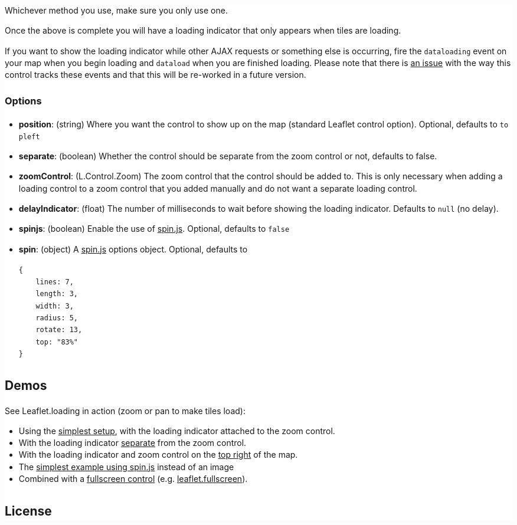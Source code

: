 Whichever method you use, make sure you only use one.

Once the above is complete you will have a loading indicator that only appears
when tiles are loading.

If you want to show the loading indicator while other AJAX requests or something
else is occurring, fire the `dataloading` event on your map when you begin
loading and `dataload` when you are finished loading. Please note that there is
[an issue](https://github.com/ebrelsford/Leaflet.loading/issues/26) with the
way this control tracks these events and that this will be re-worked in a
future version.

### Options

 - **position**: (string) Where you want the control to show up on the map (standard
   Leaflet control option). Optional, defaults to `topleft`
 - **separate**: (boolean) Whether the control should be separate from the zoom
   control or not, defaults to false.
 - **zoomControl**: (L.Control.Zoom) The zoom control that the control should be
   added to. This is only necessary when adding a loading control to a zoom
   control that you added manually and do not want a separate loading control.
 - **delayIndicator**: (float) The number of milliseconds to wait before
   showing the loading indicator. Defaults to `null` (no delay).
 - **spinjs**: (boolean) Enable the use of [spin.js][]. Optional, defaults to
   `false`
 - **spin**: (object) A [spin.js][] options object. Optional, defaults to

    ```
    {
        lines: 7,
        length: 3,
        width: 3,
        radius: 5,
        rotate: 13,
        top: "83%"
    }
    ```


## Demos

See Leaflet.loading in action (zoom or pan to make tiles load):

 - Using the [simplest setup][simple], with the loading indicator attached to
   the zoom control.
 - With the loading indicator [separate][] from the zoom control.
 - With the loading indicator and zoom control on the [top right][topright] of
   the map.
 - The [simplest example using spin.js](http://ebrelsford.github.io/Leaflet.loading/spinjs.html) instead of an image
 - Combined with a [fullscreen control][combined] (e.g. [leaflet.fullscreen][]).


## License


 [Leaflet]: https://github.com/Leaflet/Leaflet
 [spin.js]: https://github.com/fgnass/spin.js/
 [simple]: http://ebrelsford.github.io/Leaflet.loading/simple.html
 [separate]: http://ebrelsford.github.io/Leaflet.loading/separate.html
 [topright]: http://ebrelsford.github.io/Leaflet.loading/topright.html
 [combined]: http://ebrelsford.github.io/Leaflet.loading/combined.html
 [leaflet.fullscreen]: https://github.com/brunob/leaflet.fullscreen